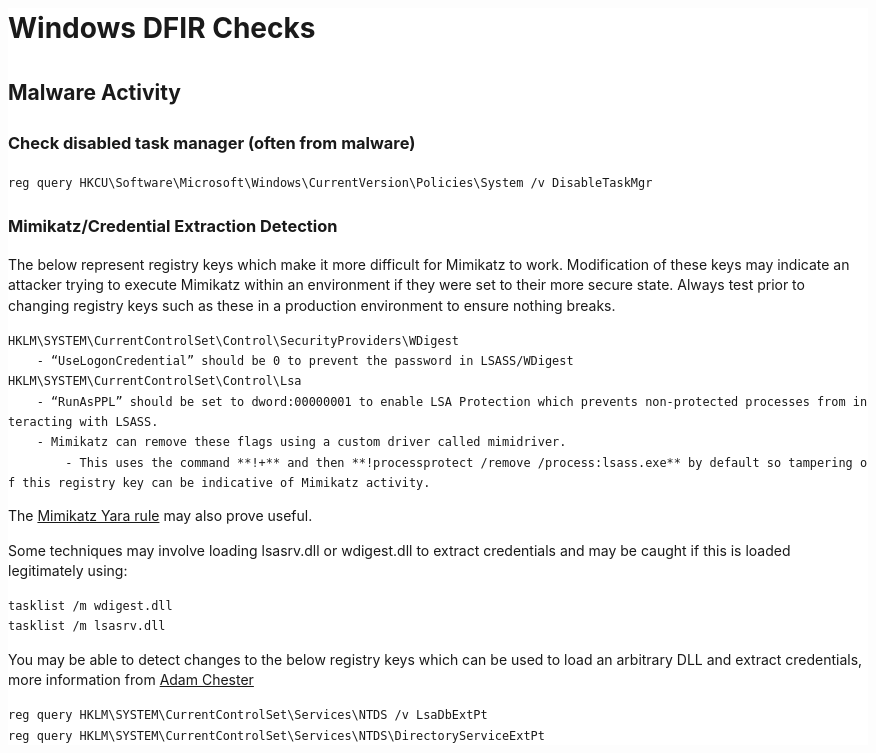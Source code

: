 # Windows DFIR Checks

## Malware Activity <a href="#check-disabled-task-manager-often-from-malware" id="check-disabled-task-manager-often-from-malware"></a>

### Check disabled task manager (often from malware) <a href="#check-disabled-task-manager-often-from-malware" id="check-disabled-task-manager-often-from-malware"></a>

```
reg query HKCU\Software\Microsoft\Windows\CurrentVersion\Policies\System /v DisableTaskMgr
```

### Mimikatz/Credential Extraction Detection <a href="#mimikatzcredential-extraction-detection" id="mimikatzcredential-extraction-detection"></a>

The below represent registry keys which make it more difficult for Mimikatz to work. Modification of these keys may indicate an attacker trying to execute Mimikatz within an environment if they were set to their more secure state. Always test prior to changing registry keys such as these in a production environment to ensure nothing breaks.

```
HKLM\SYSTEM\CurrentControlSet\Control\SecurityProviders\WDigest
	- “UseLogonCredential” should be 0 to prevent the password in LSASS/WDigest
HKLM\SYSTEM\CurrentControlSet\Control\Lsa
	- “RunAsPPL” should be set to dword:00000001 to enable LSA Protection which prevents non-protected processes from interacting with LSASS. 
	- Mimikatz can remove these flags using a custom driver called mimidriver.
		- This uses the command **!+** and then **!processprotect /remove /process:lsass.exe** by default so tampering of this registry key can be indicative of Mimikatz activity.
```

The [Mimikatz Yara rule](https://github.com/gentilkiwi/mimikatz/blob/master/kiwi\_passwords.yar) may also prove useful.

Some techniques may involve loading lsasrv.dll or wdigest.dll to extract credentials and may be caught if this is loaded legitimately using:

```
tasklist /m wdigest.dll
tasklist /m lsasrv.dll
```

You may be able to detect changes to the below registry keys which can be used to load an arbitrary DLL and extract credentials, more information from [Adam Chester](https://blog.xpnsec.com/exploring-mimikatz-part-1/)

```
reg query HKLM\SYSTEM\CurrentControlSet\Services\NTDS /v LsaDbExtPt
reg query HKLM\SYSTEM\CurrentControlSet\Services\NTDS\DirectoryServiceExtPt
```
